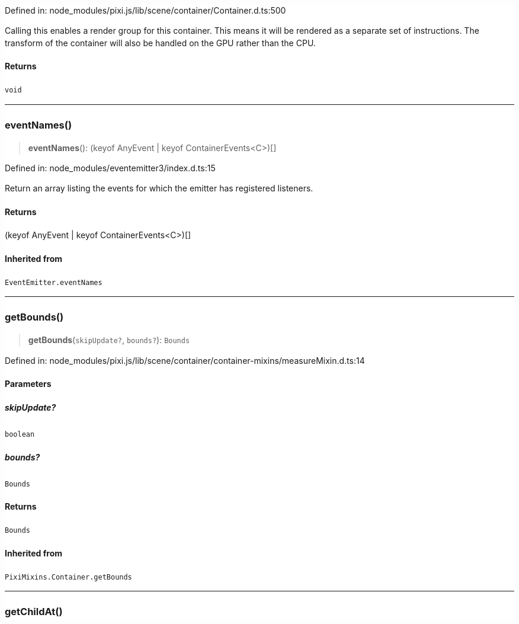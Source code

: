 Defined in: node\_modules/pixi.js/lib/scene/container/Container.d.ts:500

Calling this enables a render group for this container.
This means it will be rendered as a separate set of instructions.
The transform of the container will also be handled on the GPU rather than the CPU.

#### Returns

`void`

***

### eventNames()

> **eventNames**(): (keyof AnyEvent \| keyof ContainerEvents\<C\>)[]

Defined in: node\_modules/eventemitter3/index.d.ts:15

Return an array listing the events for which the emitter has registered
listeners.

#### Returns

(keyof AnyEvent \| keyof ContainerEvents\<C\>)[]

#### Inherited from

`EventEmitter.eventNames`

***

### getBounds()

> **getBounds**(`skipUpdate?`, `bounds?`): `Bounds`

Defined in: node\_modules/pixi.js/lib/scene/container/container-mixins/measureMixin.d.ts:14

#### Parameters

##### skipUpdate?

`boolean`

##### bounds?

`Bounds`

#### Returns

`Bounds`

#### Inherited from

`PixiMixins.Container.getBounds`

***

### getChildAt()
